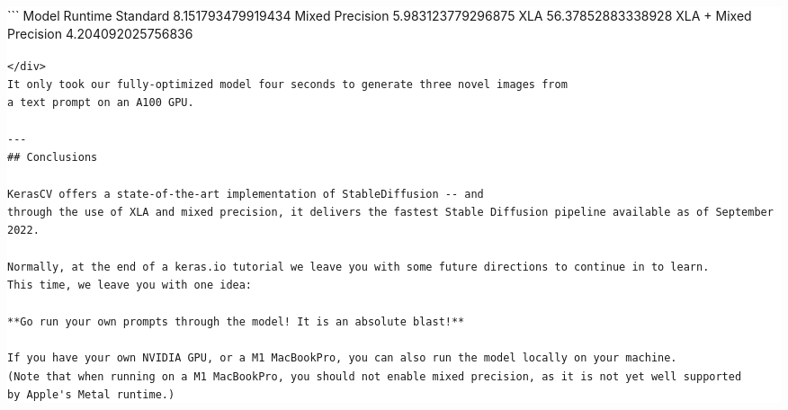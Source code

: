 <div class="k-default-codeblock">
```
Model                Runtime             
Standard             8.151793479919434   
Mixed Precision      5.983123779296875   
XLA                  56.37852883338928   
XLA + Mixed Precision 4.204092025756836   

```
</div>
It only took our fully-optimized model four seconds to generate three novel images from
a text prompt on an A100 GPU.

---
## Conclusions

KerasCV offers a state-of-the-art implementation of StableDiffusion -- and
through the use of XLA and mixed precision, it delivers the fastest Stable Diffusion pipeline available as of September 2022.

Normally, at the end of a keras.io tutorial we leave you with some future directions to continue in to learn.
This time, we leave you with one idea:

**Go run your own prompts through the model! It is an absolute blast!**

If you have your own NVIDIA GPU, or a M1 MacBookPro, you can also run the model locally on your machine.
(Note that when running on a M1 MacBookPro, you should not enable mixed precision, as it is not yet well supported
by Apple's Metal runtime.)
